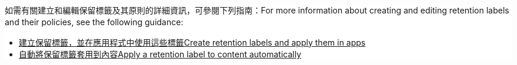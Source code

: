 <span data-ttu-id="d7386-316">如需有關建立和編輯保留標籤及其原則的詳細資訊，可參閱下列指南：</span><span class="sxs-lookup"><span data-stu-id="d7386-316">For more information about creating and editing retention labels and their policies, see the following guidance:</span></span>
- [<span data-ttu-id="d7386-317">建立保留標籤，並在應用程式中使用這些標籤</span><span class="sxs-lookup"><span data-stu-id="d7386-317">Create retention labels and apply them in apps</span></span>](create-apply-retention-labels.md)
- [<span data-ttu-id="d7386-318">自動將保留標籤套用到內容</span><span class="sxs-lookup"><span data-stu-id="d7386-318">Apply a retention label to content automatically</span></span>](apply-retention-labels-automatically.md)